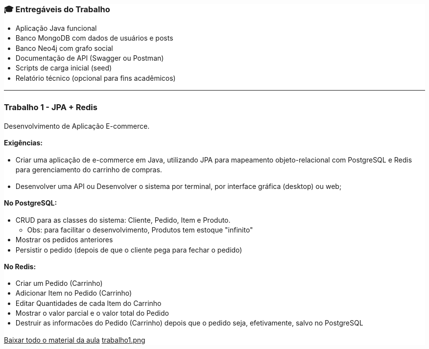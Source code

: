 

### 🎓 **Entregáveis do Trabalho**

* Aplicação Java funcional
* Banco MongoDB com dados de usuários e posts
* Banco Neo4j com grafo social
* Documentação de API (Swagger ou Postman)
* Scripts de carga inicial (seed)
* Relatório técnico (opcional para fins acadêmicos)

***



### Trabalho 1 - JPA + Redis

Desenvolvimento de Aplicação E-commerce. 

**Exigências:**

* Criar uma aplicação de e-commerce em Java, utilizando JPA para mapeamento objeto-relacional com PostgreSQL e Redis para gerenciamento do carrinho de compras.

* Desenvolver uma API ou Desenvolver o sistema por terminal, por interface gráfica (desktop) ou web;

**No PostgreSQL:**

* CRUD para as classes do sistema: Cliente, Pedido, Item e Produto. 
    * Obs: para facilitar o desenvolvimento, Produtos tem estoque "infinito"
* Mostrar os pedidos anteriores
* Persistir o pedido (depois de que o cliente pega para fechar o pedido)

**No Redis:**

* Criar um Pedido (Carrinho)
* Adicionar Item no Pedido (Carrinho)
* Editar Quantidades de cada Item do Carrinho
* Mostrar o valor parcial e o valor total do Pedido
* Destruir as informacões do Pedido (Carrinho) depois que o pedido seja, efetivamente, salvo no PostgreSQL


[Baixar todo o material da aula](https://download-directory.github.io/?url=http://github.com/IgorAvilaPereira/tbd2025_1sem/tree/main/./trabalhos)
[trabalho1.png](https://github.com/IgorAvilaPereira/tbd2025_1sem/blob/main/./trabalhos/trabalho1.png) <br>
